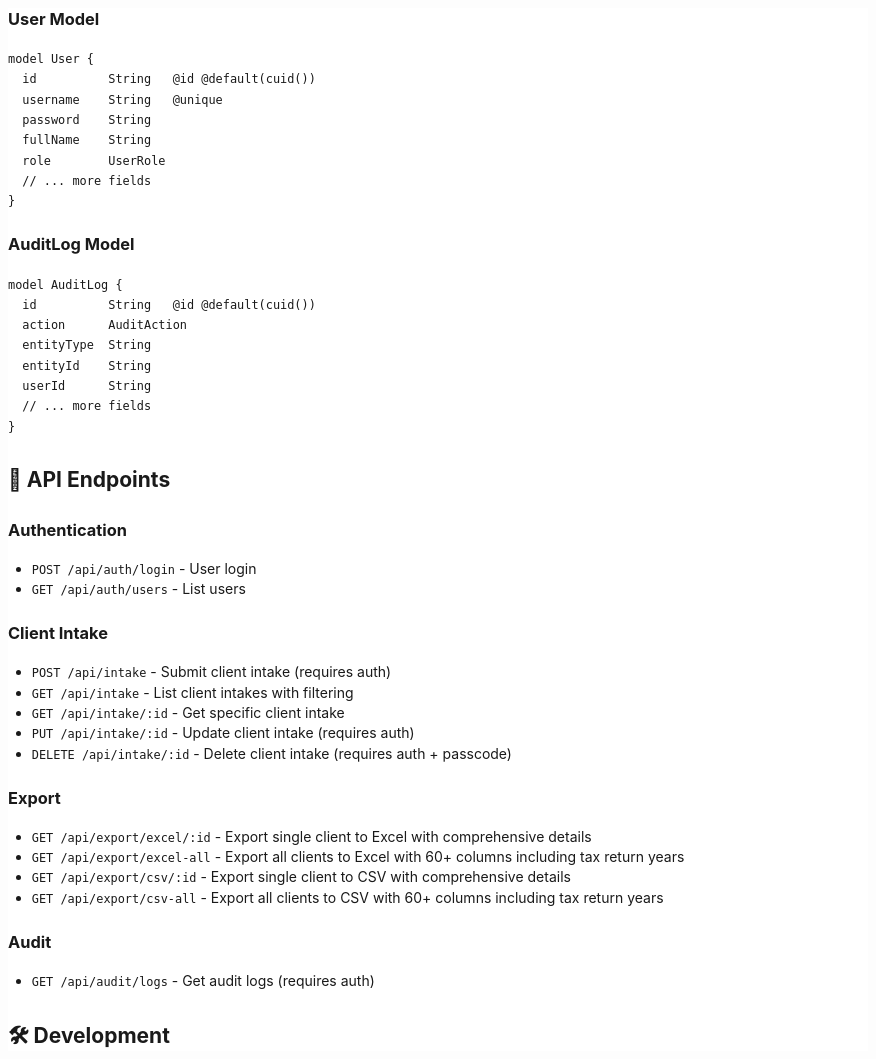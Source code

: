 ### User Model
```prisma
model User {
  id          String   @id @default(cuid())
  username    String   @unique
  password    String
  fullName    String
  role        UserRole
  // ... more fields
}
```

### AuditLog Model
```prisma
model AuditLog {
  id          String   @id @default(cuid())
  action      AuditAction
  entityType  String
  entityId    String
  userId      String
  // ... more fields
}
```

## 🔧 API Endpoints

### Authentication
- `POST /api/auth/login` - User login
- `GET /api/auth/users` - List users

### Client Intake
- `POST /api/intake` - Submit client intake (requires auth)
- `GET /api/intake` - List client intakes with filtering
- `GET /api/intake/:id` - Get specific client intake
- `PUT /api/intake/:id` - Update client intake (requires auth)
- `DELETE /api/intake/:id` - Delete client intake (requires auth + passcode)

### Export
- `GET /api/export/excel/:id` - Export single client to Excel with comprehensive details
- `GET /api/export/excel-all` - Export all clients to Excel with 60+ columns including tax return years
- `GET /api/export/csv/:id` - Export single client to CSV with comprehensive details
- `GET /api/export/csv-all` - Export all clients to CSV with 60+ columns including tax return years

### Audit
- `GET /api/audit/logs` - Get audit logs (requires auth)

## 🛠️ Development
